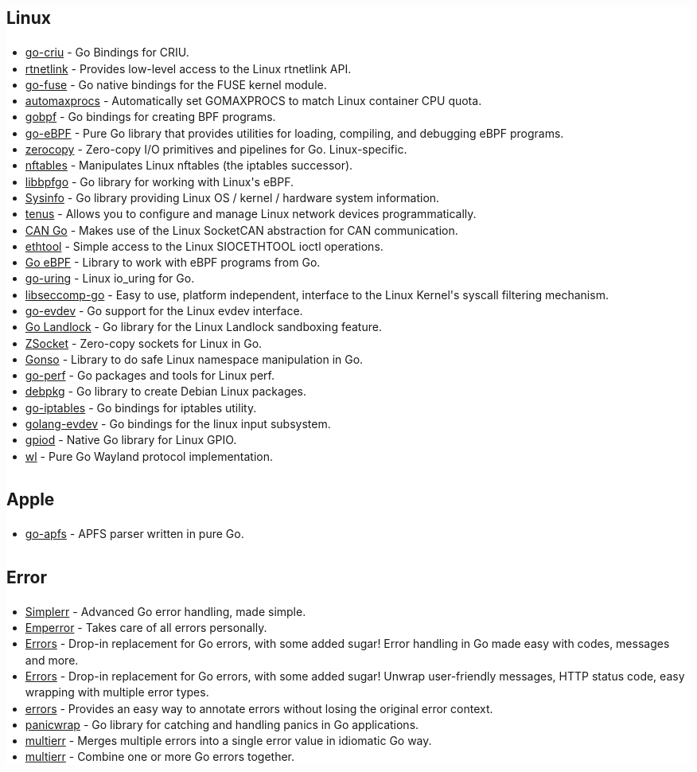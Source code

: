 ## Linux

- [go-criu](https://github.com/checkpoint-restore/go-criu) - Go Bindings for CRIU.
- [rtnetlink](https://github.com/jsimonetti/rtnetlink) - Provides low-level access to the Linux rtnetlink API.
- [go-fuse](https://github.com/hanwen/go-fuse) - Go native bindings for the FUSE kernel module.
- [automaxprocs](https://github.com/uber-go/automaxprocs) - Automatically set GOMAXPROCS to match Linux container CPU quota.
- [gobpf](https://github.com/iovisor/gobpf) - Go bindings for creating BPF programs.
- [go-eBPF](https://github.com/cilium/ebpf) - Pure Go library that provides utilities for loading, compiling, and debugging eBPF programs.
- [zerocopy](https://github.com/acln0/zerocopy) - Zero-copy I/O primitives and pipelines for Go. Linux-specific.
- [nftables](https://github.com/google/nftables) - Manipulates Linux nftables (the iptables successor).
- [libbpfgo](https://github.com/aquasecurity/libbpfgo) - Go library for working with Linux's eBPF.
- [Sysinfo](https://github.com/zcalusic/sysinfo) - Go library providing Linux OS / kernel / hardware system information.
- [tenus](https://github.com/milosgajdos/tenus) - Allows you to configure and manage Linux network devices programmatically.
- [CAN Go](https://github.com/einride/can-go) - Makes use of the Linux SocketCAN abstraction for CAN communication.
- [ethtool](https://github.com/safchain/ethtool) - Simple access to the Linux SIOCETHTOOL ioctl operations.
- [Go eBPF](https://github.com/dropbox/goebpf) - Library to work with eBPF programs from Go.
- [go-uring](https://github.com/godzie44/go-uring) - Linux io_uring for Go.
- [libseccomp-go](https://github.com/seccomp/libseccomp-golang) - Easy to use, platform independent, interface to the Linux Kernel's syscall filtering mechanism.
- [go-evdev](https://github.com/holoplot/go-evdev) - Go support for the Linux evdev interface.
- [Go Landlock](https://github.com/landlock-lsm/go-landlock) - Go library for the Linux Landlock sandboxing feature.
- [ZSocket](https://github.com/newtools/zsocket) - Zero-copy sockets for Linux in Go.
- [Gonso](https://github.com/cpuguy83/gonso) - Library to do safe Linux namespace manipulation in Go.
- [go-perf](https://github.com/aclements/go-perf) - Go packages and tools for Linux perf.
- [debpkg](https://github.com/xor-gate/debpkg) - Go library to create Debian Linux packages.
- [go-iptables](https://github.com/coreos/go-iptables) - Go bindings for iptables utility.
- [golang-evdev](https://github.com/gvalkov/golang-evdev) - Go bindings for the linux input subsystem.
- [gpiod](https://github.com/warthog618/gpiod) - Native Go library for Linux GPIO.
- [wl](https://github.com/DeedleFake/wl) - Pure Go Wayland protocol implementation.

## Apple

- [go-apfs](https://github.com/blacktop/go-apfs) - APFS parser written in pure Go.

## Error

- [Simplerr](https://github.com/lobocv/simplerr) - Advanced Go error handling, made simple.
- [Emperror](https://github.com/emperror/emperror) - Takes care of all errors personally.
- [Errors](https://github.com/ainsleyclark/errors) - Drop-in replacement for Go errors, with some added sugar! Error handling in Go made easy with codes, messages and more.
- [Errors](https://github.com/bnkamalesh/errors) - Drop-in replacement for Go errors, with some added sugar! Unwrap user-friendly messages, HTTP status code, easy wrapping with multiple error types.
- [errors](https://github.com/juju/errors) - Provides an easy way to annotate errors without losing the original error context.
- [panicwrap](https://github.com/mitchellh/panicwrap) - Go library for catching and handling panics in Go applications.
- [multierr](https://github.com/andreyvit/multierr) - Merges multiple errors into a single error value in idiomatic Go way.
- [multierr](https://github.com/uber-go/multierr) - Combine one or more Go errors together.